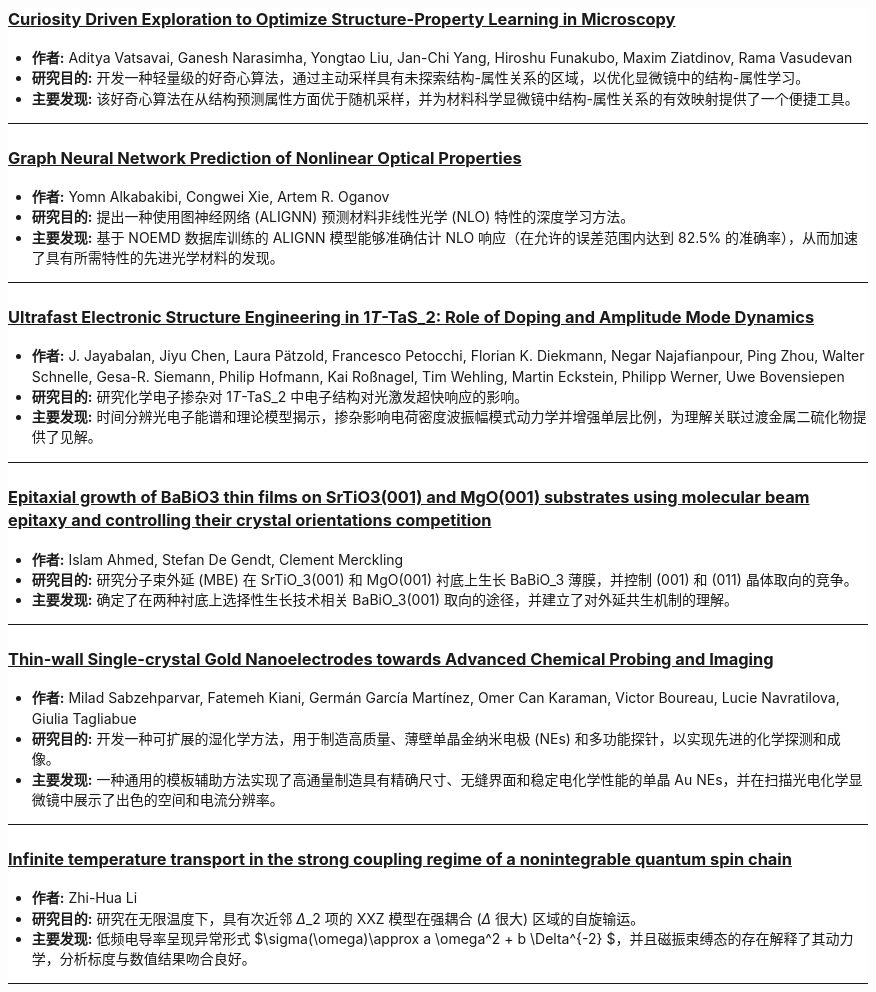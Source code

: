 ### [Curiosity Driven Exploration to Optimize Structure-Property Learning in Microscopy](http://arxiv.org/abs/2504.20011v1)
- **作者:** Aditya Vatsavai, Ganesh Narasimha, Yongtao Liu, Jan-Chi Yang, Hiroshu Funakubo, Maxim Ziatdinov, Rama Vasudevan
- **研究目的:** 开发一种轻量级的好奇心算法，通过主动采样具有未探索结构-属性关系的区域，以优化显微镜中的结构-属性学习。
- **主要发现:** 该好奇心算法在从结构预测属性方面优于随机采样，并为材料科学显微镜中结构-属性关系的有效映射提供了一个便捷工具。

---

### [Graph Neural Network Prediction of Nonlinear Optical Properties](http://arxiv.org/abs/2504.19987v1)
- **作者:** Yomn Alkabakibi, Congwei Xie, Artem R. Oganov
- **研究目的:** 提出一种使用图神经网络 (ALIGNN) 预测材料非线性光学 (NLO) 特性的深度学习方法。
- **主要发现:** 基于 NOEMD 数据库训练的 ALIGNN 模型能够准确估计 NLO 响应（在允许的误差范围内达到 82.5% 的准确率），从而加速了具有所需特性的先进光学材料的发现。

---

### [Ultrafast Electronic Structure Engineering in 1$T$-TaS$\_2$: Role of Doping and Amplitude Mode Dynamics](http://arxiv.org/abs/2504.19961v1)
- **作者:** J. Jayabalan, Jiyu Chen, Laura Pätzold, Francesco Petocchi, Florian K. Diekmann, Negar Najafianpour, Ping Zhou, Walter Schnelle, Gesa-R. Siemann, Philip Hofmann, Kai Roßnagel, Tim Wehling, Martin Eckstein, Philipp Werner, Uwe Bovensiepen
- **研究目的:** 研究化学电子掺杂对 1$T$-TaS$\_2$ 中电子结构对光激发超快响应的影响。
- **主要发现:** 时间分辨光电子能谱和理论模型揭示，掺杂影响电荷密度波振幅模式动力学并增强单层比例，为理解关联过渡金属二硫化物提供了见解。

---

### [Epitaxial growth of BaBiO3 thin films on SrTiO3(001) and MgO(001) substrates using molecular beam epitaxy and controlling their crystal orientations competition](http://arxiv.org/abs/2504.19895v1)
- **作者:** Islam Ahmed, Stefan De Gendt, Clement Merckling
- **研究目的:** 研究分子束外延 (MBE) 在 SrTiO$\_3$(001) 和 MgO(001) 衬底上生长 BaBiO$\_3$ 薄膜，并控制 (001) 和 (011) 晶体取向的竞争。
- **主要发现:** 确定了在两种衬底上选择性生长技术相关 BaBiO$\_3$(001) 取向的途径，并建立了对外延共生机制的理解。

---

### [Thin-wall Single-crystal Gold Nanoelectrodes towards Advanced Chemical Probing and Imaging](http://arxiv.org/abs/2504.19892v1)
- **作者:** Milad Sabzehparvar, Fatemeh Kiani, Germán García Martínez, Omer Can Karaman, Victor Boureau, Lucie Navratilova, Giulia Tagliabue
- **研究目的:** 开发一种可扩展的湿化学方法，用于制造高质量、薄壁单晶金纳米电极 (NEs) 和多功能探针，以实现先进的化学探测和成像。
- **主要发现:** 一种通用的模板辅助方法实现了高通量制造具有精确尺寸、无缝界面和稳定电化学性能的单晶 Au NEs，并在扫描光电化学显微镜中展示了出色的空间和电流分辨率。

---

### [Infinite temperature transport in the strong coupling regime of a nonintegrable quantum spin chain](http://arxiv.org/abs/2504.19873v1)
- **作者:** Zhi-Hua Li
- **研究目的:** 研究在无限温度下，具有次近邻 $\Delta\_2$ 项的 XXZ 模型在强耦合 ($\Delta$ 很大) 区域的自旋输运。
- **主要发现:** 低频电导率呈现异常形式 $\sigma(\omega)\approx a \omega^2 + b \Delta^{-2} $，并且磁振束缚态的存在解释了其动力学，分析标度与数值结果吻合良好。

---